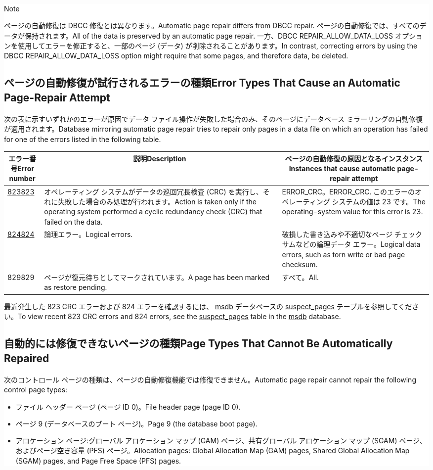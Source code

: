 > [!NOTE]  
>  <span data-ttu-id="c5456-109">ページの自動修復は DBCC 修復とは異なります。</span><span class="sxs-lookup"><span data-stu-id="c5456-109">Automatic page repair differs from DBCC repair.</span></span> <span data-ttu-id="c5456-110">ページの自動修復では、すべてのデータが保持されます。</span><span class="sxs-lookup"><span data-stu-id="c5456-110">All of the data is preserved by an automatic page repair.</span></span> <span data-ttu-id="c5456-111">一方、DBCC REPAIR_ALLOW_DATA_LOSS オプションを使用してエラーを修正すると、一部のページ (データ) が削除されることがあります。</span><span class="sxs-lookup"><span data-stu-id="c5456-111">In contrast, correcting errors by using the DBCC REPAIR_ALLOW_DATA_LOSS option might require that some pages, and therefore data, be deleted.</span></span>  
  
  
  
##  <a name="error-types-that-cause-an-automatic-page-repair-attempt"></a><a name="ErrorTypes"></a><span data-ttu-id="c5456-112">ページの自動修復が試行されるエラーの種類</span><span class="sxs-lookup"><span data-stu-id="c5456-112">Error Types That Cause an Automatic Page-Repair Attempt</span></span>  
 <span data-ttu-id="c5456-113">次の表に示すいずれかのエラーが原因でデータ ファイル操作が失敗した場合のみ、そのページにデータベース ミラーリングの自動修復が適用されます。</span><span class="sxs-lookup"><span data-stu-id="c5456-113">Database mirroring automatic page repair tries to repair only pages in a data file on which an operation has failed for one of the errors listed in the following table.</span></span>  
  
|<span data-ttu-id="c5456-114">エラー番号</span><span class="sxs-lookup"><span data-stu-id="c5456-114">Error number</span></span>|<span data-ttu-id="c5456-115">説明</span><span class="sxs-lookup"><span data-stu-id="c5456-115">Description</span></span>|<span data-ttu-id="c5456-116">ページの自動修復の原因となるインスタンス</span><span class="sxs-lookup"><span data-stu-id="c5456-116">Instances that cause automatic page-repair attempt</span></span>|  
|------------------|-----------------|---------------------------------------------------------|  
|[<span data-ttu-id="c5456-117">823</span><span class="sxs-lookup"><span data-stu-id="c5456-117">823</span></span>](../../relational-databases/errors-events/mssqlserver-823-database-engine-error.md)|<span data-ttu-id="c5456-118">オペレーティング システムがデータの巡回冗長検査 (CRC) を実行し、それに失敗した場合のみ処理が行われます。</span><span class="sxs-lookup"><span data-stu-id="c5456-118">Action is taken only if the operating system performed a cyclic redundancy check (CRC) that failed on the data.</span></span>|<span data-ttu-id="c5456-119">ERROR_CRC。</span><span class="sxs-lookup"><span data-stu-id="c5456-119">ERROR_CRC.</span></span> <span data-ttu-id="c5456-120">このエラーのオペレーティング システムの値は 23 です。</span><span class="sxs-lookup"><span data-stu-id="c5456-120">The operating-system value for this error is 23.</span></span>|  
|[<span data-ttu-id="c5456-121">824</span><span class="sxs-lookup"><span data-stu-id="c5456-121">824</span></span>](../../relational-databases/errors-events/mssqlserver-824-database-engine-error.md)|<span data-ttu-id="c5456-122">論理エラー。</span><span class="sxs-lookup"><span data-stu-id="c5456-122">Logical errors.</span></span>|<span data-ttu-id="c5456-123">破損した書き込みや不適切なページ チェックサムなどの論理データ エラー。</span><span class="sxs-lookup"><span data-stu-id="c5456-123">Logical data errors, such as torn write or bad page checksum.</span></span>|  
|<span data-ttu-id="c5456-124">829</span><span class="sxs-lookup"><span data-stu-id="c5456-124">829</span></span>|<span data-ttu-id="c5456-125">ページが復元待ちとしてマークされています。</span><span class="sxs-lookup"><span data-stu-id="c5456-125">A page has been marked as restore pending.</span></span>|<span data-ttu-id="c5456-126">すべて。</span><span class="sxs-lookup"><span data-stu-id="c5456-126">All.</span></span>|  
  
 <span data-ttu-id="c5456-127">最近発生した 823 CRC エラーおよび 824 エラーを確認するには、 [msdb](/sql/relational-databases/system-tables/suspect-pages-transact-sql) データベースの [suspect_pages](../../relational-databases/databases/msdb-database.md) テーブルを参照してください。</span><span class="sxs-lookup"><span data-stu-id="c5456-127">To view recent 823 CRC errors and 824 errors, see the [suspect_pages](/sql/relational-databases/system-tables/suspect-pages-transact-sql) table in the [msdb](../../relational-databases/databases/msdb-database.md) database.</span></span>  
  
  
  
##  <a name="page-types-that-cannot-be-automatically-repaired"></a><a name="UnrepairablePageTypes"></a><span data-ttu-id="c5456-128">自動的には修復できないページの種類</span><span class="sxs-lookup"><span data-stu-id="c5456-128">Page Types That Cannot Be Automatically Repaired</span></span>  
 <span data-ttu-id="c5456-129">次のコントロール ページの種類は、ページの自動修復機能では修復できません。</span><span class="sxs-lookup"><span data-stu-id="c5456-129">Automatic page repair cannot repair the following control page types:</span></span>  
  
-   <span data-ttu-id="c5456-130">ファイル ヘッダー ページ (ページ ID 0)。</span><span class="sxs-lookup"><span data-stu-id="c5456-130">File header page (page ID 0).</span></span>  
  
-   <span data-ttu-id="c5456-131">ページ 9 (データベースのブート ページ)。</span><span class="sxs-lookup"><span data-stu-id="c5456-131">Page 9 (the database boot page).</span></span>  
  
-   <span data-ttu-id="c5456-132">アロケーション ページ:グローバル アロケーション マップ (GAM) ページ、共有グローバル アロケーション マップ (SGAM) ページ、およびページ空き容量 (PFS) ページ。</span><span class="sxs-lookup"><span data-stu-id="c5456-132">Allocation pages: Global Allocation Map (GAM) pages, Shared Global Allocation Map (SGAM) pages, and Page Free Space (PFS) pages.</span></span>  
  